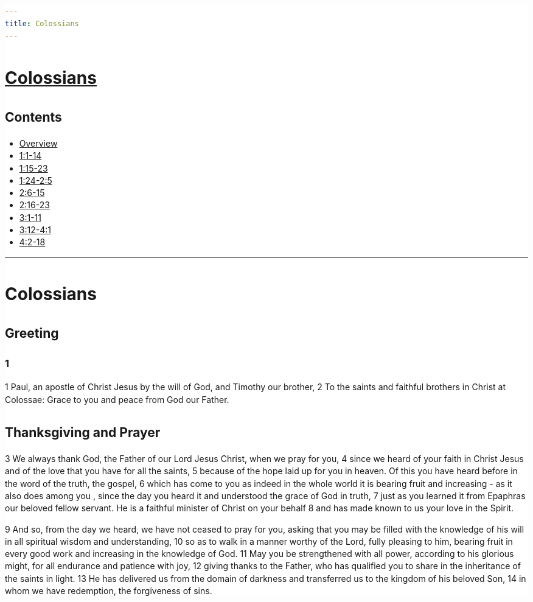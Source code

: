 ```yaml
---
title: Colossians
---
```

# [Colossians](Colossians.md)

## Contents
* [Overview](README.md)
* [1:1-14](ch1v1-14.md)
* [1:15-23](ch1v15-23.md)
* [1:24-2:5](ch1v24-ch2v5.md)
* [2:6-15](ch2v6-15.md)
* [2:16-23](ch2v16-23.md)
* [3:1-11](ch3v1-11.md)
* [3:12-4:1](ch3v12-ch4v1.md)
* [4:2-18](ch4v2-18.md)

-----

# Colossians
## Greeting
### 1
1   Paul, an apostle of Christ Jesus by the will of God, and Timothy our brother,
2   To the saints and faithful brothers in Christ at Colossae: Grace to you and peace from God our Father.

## Thanksgiving and Prayer
3   We always thank God, the Father of our Lord Jesus Christ, when we pray for you,
4   since we heard of your faith in Christ Jesus and of the love that you have for all the saints,
5   because of the hope laid up for you in heaven. Of this you have heard before in the word of the truth, the gospel,
6   which has come to you as indeed in the whole world it is bearing fruit and increasing - as it also does among you , since the day you heard it and understood the grace of God in truth,
7   just as you learned it from Epaphras our beloved fellow servant. He is a faithful minister of Christ on your behalf
8   and has made known to us your love in the Spirit.

9   And so, from the day we heard, we have not ceased to pray for you, asking that you may be filled with the knowledge of his will in all spiritual wisdom and understanding,
10  so as to walk in a manner worthy of the Lord, fully pleasing to him, bearing fruit in every good work and increasing in the knowledge of God.
11  May you be strengthened with all power, according to his glorious might, for all endurance and patience with joy,
12  giving thanks to the Father, who has qualified you to share in the inheritance of the saints in light.
13  He has delivered us from the domain of darkness and transferred us to the kingdom of his beloved Son,
14  in whom we have redemption, the forgiveness of sins.
